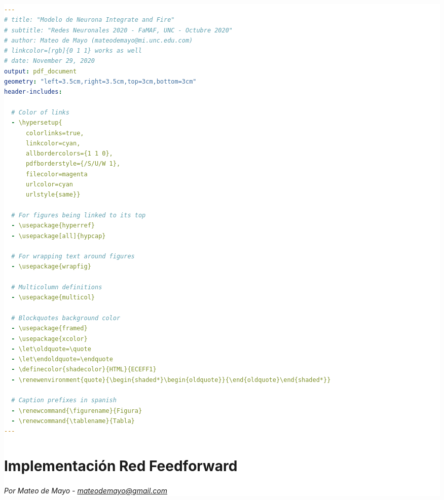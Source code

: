 ```yaml
---
# title: "Modelo de Neurona Integrate and Fire"
# subtitle: "Redes Neuronales 2020 - FaMAF, UNC - Octubre 2020"
# author: Mateo de Mayo (mateodemayo@mi.unc.edu.com)
# linkcolor=[rgb]{0 1 1} works as well
# date: November 29, 2020
output: pdf_document
geometry: "left=3.5cm,right=3.5cm,top=3cm,bottom=3cm"
header-includes:

  # Color of links
  - \hypersetup{
      colorlinks=true,
      linkcolor=cyan,
      allbordercolors={1 1 0},
      pdfborderstyle={/S/U/W 1},
      filecolor=magenta
      urlcolor=cyan
      urlstyle{same}}

  # For figures being linked to its top
  - \usepackage{hyperref}
  - \usepackage[all]{hypcap}

  # For wrapping text around figures
  - \usepackage{wrapfig}

  # Multicolumn definitions
  - \usepackage{multicol}

  # Blockquotes background color
  - \usepackage{framed}
  - \usepackage{xcolor}
  - \let\oldquote=\quote
  - \let\endoldquote=\endquote
  - \definecolor{shadecolor}{HTML}{ECEFF1}
  - \renewenvironment{quote}{\begin{shaded*}\begin{oldquote}}{\end{oldquote}\end{shaded*}}

  # Caption prefixes in spanish
  - \renewcommand{\figurename}{Figura}
  - \renewcommand{\tablename}{Tabla}
---
```





# Implementación Red Feedforward

*Por Mateo de Mayo - <mateodemayo@gmail.com>*


[MNIST]: http://yann.lecun.com/exdb/mnist/
[kaiming-pytorch-docs]: https://pytorch.org/docs/stable/nn.init.html#torch.nn.init.kaiming_uniform_
[kaiming-paper]: https://arxiv.org/abs/1502.01852v1
[`PyNet.dadw`]: https://github.com/mateosss/nnet/blob/d6e1aae73915fa71bd4a9ce6f31a8192039c3c07/nets/pynet.py#L13
[`PyNet`]: https://github.com/mateosss/nnet/tree/d6e1aae73915fa71bd4a9ce6f31a8192039c3c07/nets/pynet.py#L6
[`NpNet`]: https://github.com/mateosss/nnet/tree/d6e1aae73915fa71bd4a9ce6f31a8192039c3c07/nets/npnet.py#L6
[`CyNet`]: https://github.com/mateosss/nnet/tree/d6e1aae73915fa71bd4a9ce6f31a8192039c3c07/nets
[pynet-getgradients]: https://github.com/mateosss/nnet/blob/d6e1aae73915fa71bd4a9ce6f31a8192039c3c07/nets/pynet.py#L59
[matricization]: https://mateosss.github.io/nnet/notes.pdf#page=4
[handwritten-notes]: https://mateosss.github.io/nnet/notes.pdf#page=2
[cynet-getgradients]: https://github.com/mateosss/nnet/blob/d6e1aae73915fa71bd4a9ce6f31a8192039c3c07/nets/cynet_native.pyx#L113
[custom-initialization]: https://github.com/mateosss/nnet/blob/d6e1aae73915fa71bd4a9ce6f31a8192039c3c07/nets/nnet.py#L72